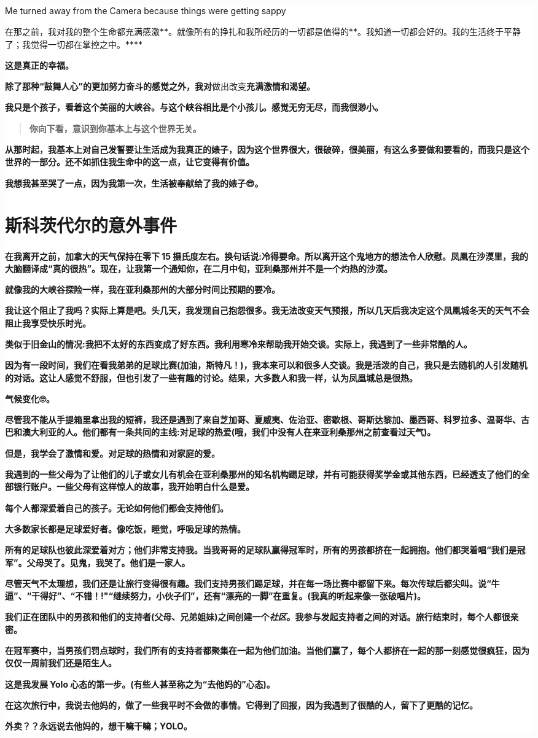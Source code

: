 Me turned away from the Camera because things were getting sappy

在那之前，我对我的整个生命都充满感激**。就像所有的挣扎和我所经历的一切都是值得的**。我知道一切都会好的。我的生活终于平静了；我觉得一切都在掌控之中。****

**这是真正的幸福。**

**除了那种“鼓舞人心”的更加努力奋斗的感觉之外，我对**做出改变**充满激情和渴望。**

**我只是个孩子，看着这个美丽的大峡谷。与这个峡谷相比是个小孩儿。感觉无穷无尽，而我很渺小。**

> **你向下看，意识到你基本上与这个世界无关。**

**从那时起，我基本上对自己发誓要让生活成为我真正的婊子，因为这个世界很大，很破碎，很美丽，有这么多要做和要看的，而我只是这个世界的一部分。还不如抓住我生命中的这一点，让它变得有价值。**

**我想我甚至哭了一点，因为我第一次，生活被奉献给了我的婊子😎。**

# ****斯科茨代尔的意外事件****

**在我离开之前，加拿大的天气保持在零下 15 摄氏度左右。换句话说:冷得要命。所以离开这个鬼地方的想法令人欣慰。凤凰在沙漠里，我的大脑翻译成“真的很热”。现在，让我第一个通知你，在二月中旬，亚利桑那州并不是一个灼热的沙漠。**

**就像我的大峡谷探险一样，我在亚利桑那州的大部分时间比预期的要冷。**

**我让这个阻止了我吗？实际上算是吧。头几天，我发现自己抱怨很多。我无法改变天气预报，所以几天后我决定这个凤凰城冬天的天气不会阻止我享受快乐时光。**

**类似于旧金山的情况:我把不太好的东西变成了好东西。我利用寒冷来帮助我开始交谈。实际上，我遇到了一些非常酷的人。**

**因为有一段时间，我们在看我弟弟的足球比赛(加油，斯特凡！)，我本来可以和很多人交谈。我是活泼的自己，我只是去随机的人引发随机的对话。这让人感觉不舒服，但也引发了一些有趣的讨论。结果，大多数人和我一样，认为凤凰城总是很热。**

**气候变化🙄。**

**尽管我不能从手提箱里拿出我的短裤，我还是遇到了来自芝加哥、夏威夷、佐治亚、密歇根、哥斯达黎加、墨西哥、科罗拉多、温哥华、古巴和澳大利亚的人。他们都有一条共同的主线:对足球的热爱(哦，我们中没有人在来亚利桑那州之前查看过天气)。**

**但是，我学会了激情和爱。对足球的热情和对家庭的爱。**

**我遇到的一些父母为了让他们的儿子或女儿有机会在亚利桑那州的知名机构踢足球，并有可能获得奖学金或其他东西，已经透支了他们的全部银行账户。一些父母有这样惊人的故事，我开始明白什么是爱。**

**每个人都深爱着自己的孩子。无论如何他们都会支持他们。**

**大多数家长都是足球爱好者。像吃饭，睡觉，呼吸足球的热情。**

**所有的足球队也彼此深爱着对方；他们非常支持我。当我哥哥的足球队赢得冠军时，所有的男孩都挤在一起拥抱。他们都哭着唱“我们是冠军”。父母哭了。见鬼，我哭了。他们是一家人。**

**尽管天气不太理想，我们还是让旅行变得很有趣。我们支持男孩们踢足球，并在每一场比赛中都留下来。每次传球后都尖叫。说“牛逼”、“干得好”、“不错！!"“继续努力，小伙子们”，还有“漂亮的一脚”在重复。(我真的听起来像一张破唱片)。**

**我们正在团队中的男孩和他们的支持者(父母、兄弟姐妹)之间创建一个*社区*。我参与发起支持者之间的对话。旅行结束时，每个人都很亲密。**

**在冠军赛中，当男孩们罚点球时，我们所有的支持者都聚集在一起为他们加油。当他们赢了，每个人都挤在一起的那一刻感觉很疯狂，因为仅仅一周前我们还是陌生人。**

**这是我发展 **Yolo 心态的第一步。**(有些人甚至称之为“去他妈的”心态)。**

**在这次旅行中，我说去他妈的，做了一些我平时不会做的事情。它得到了回报，因为我遇到了很酷的人，留下了更酷的记忆。**

**外卖？？永远说去他妈的，想干嘛干嘛；YOLO。**
